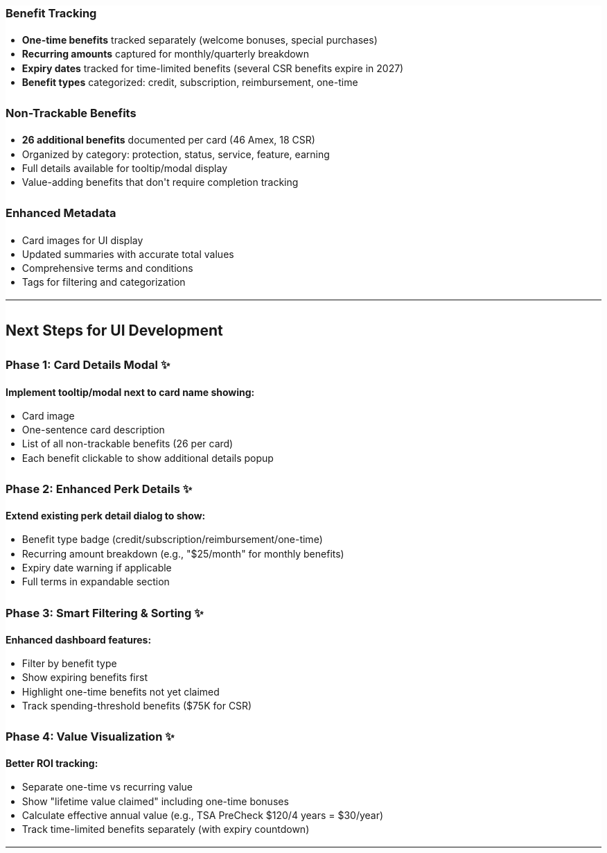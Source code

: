 ### Benefit Tracking
- **One-time benefits** tracked separately (welcome bonuses, special purchases)
- **Recurring amounts** captured for monthly/quarterly breakdown
- **Expiry dates** tracked for time-limited benefits (several CSR benefits expire in 2027)
- **Benefit types** categorized: credit, subscription, reimbursement, one-time

### Non-Trackable Benefits
- **26 additional benefits** documented per card (46 Amex, 18 CSR)
- Organized by category: protection, status, service, feature, earning
- Full details available for tooltip/modal display
- Value-adding benefits that don't require completion tracking

### Enhanced Metadata
- Card images for UI display
- Updated summaries with accurate total values
- Comprehensive terms and conditions
- Tags for filtering and categorization

---

## Next Steps for UI Development

### Phase 1: Card Details Modal ✨
**Implement tooltip/modal next to card name showing:**
- Card image
- One-sentence card description  
- List of all non-trackable benefits (26 per card)
- Each benefit clickable to show additional details popup

### Phase 2: Enhanced Perk Details ✨
**Extend existing perk detail dialog to show:**
- Benefit type badge (credit/subscription/reimbursement/one-time)
- Recurring amount breakdown (e.g., "$25/month" for monthly benefits)
- Expiry date warning if applicable
- Full terms in expandable section

### Phase 3: Smart Filtering & Sorting ✨
**Enhanced dashboard features:**
- Filter by benefit type
- Show expiring benefits first
- Highlight one-time benefits not yet claimed
- Track spending-threshold benefits ($75K for CSR)

### Phase 4: Value Visualization ✨
**Better ROI tracking:**
- Separate one-time vs recurring value
- Show "lifetime value claimed" including one-time bonuses
- Calculate effective annual value (e.g., TSA PreCheck $120/4 years = $30/year)
- Track time-limited benefits separately (with expiry countdown)

---